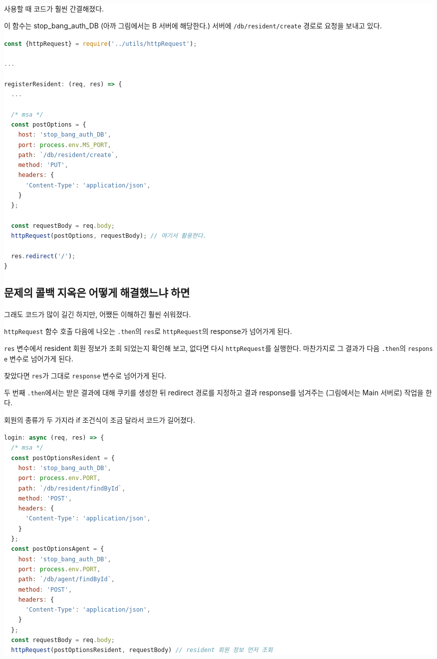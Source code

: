 사용할 때 코드가 훨씬 간결해졌다.

이 함수는 stop_bang_auth_DB (아까 그림에서는 B 서버에 해당한다.) 서버에 `/db/resident/create` 경로로 요청을 보내고 있다.

```js
const {httpRequest} = require('../utils/httpRequest');

...

registerResident: (req, res) => {
  ...

  /* msa */
  const postOptions = {
    host: 'stop_bang_auth_DB',
    port: process.env.MS_PORT,
    path: `/db/resident/create`,
    method: 'PUT',
    headers: {
      'Content-Type': 'application/json',
    }
  };

  const requestBody = req.body;
  httpRequest(postOptions, requestBody); // 여기서 활용한다.
  
  res.redirect('/');
}
```

## 문제의 콜백 지옥은 어떻게 해결했느냐 하면

그래도 코드가 많이 길긴 하지만, 어쨌든 이해하긴 훨씬 쉬워졌다.

`httpRequest` 함수 호출 다음에 나오는 `.then`의 `res`로 `httpRequest`의 response가 넘어가게 된다.

`res` 변수에서 resident 회원 정보가 조회 되었는지 확인해 보고, 없다면 다시 `httpRequest`를 실행한다. 마찬가지로 그 결과가 다음 `.then`의 `response` 변수로 넘어가게 된다.

찾았다면 `res`가 그대로 `response` 변수로 넘어가게 된다.

두 번째 `.then`에서는 받은 결과에 대해 쿠키를 생성한 뒤 redirect 경로를 지정하고 결과 response를 넘겨주는 (그림에서는 Main 서버로) 작업을 한다.

회원의 종류가 두 가지라 if 조건식이 조금 달라서 코드가 길어졌다.

```js
login: async (req, res) => {
  /* msa */
  const postOptionsResident = {
    host: 'stop_bang_auth_DB',
    port: process.env.PORT,
    path: `/db/resident/findById`,
    method: 'POST',
    headers: {
      'Content-Type': 'application/json',
    }
  };
  const postOptionsAgent = {
    host: 'stop_bang_auth_DB',
    port: process.env.PORT,
    path: `/db/agent/findById`,
    method: 'POST',
    headers: {
      'Content-Type': 'application/json',
    }
  };
  const requestBody = req.body;
  httpRequest(postOptionsResident, requestBody) // resident 회원 정보 먼저 조회
```